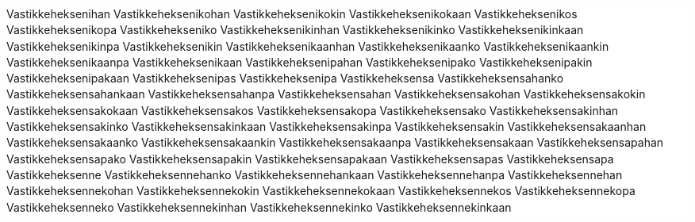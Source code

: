 Vastikkeheksenihan
Vastikkeheksenikohan
Vastikkeheksenikokin
Vastikkeheksenikokaan
Vastikkeheksenikos
Vastikkeheksenikopa
Vastikkehekseniko
Vastikkeheksenikinhan
Vastikkeheksenikinko
Vastikkeheksenikinkaan
Vastikkeheksenikinpa
Vastikkeheksenikin
Vastikkeheksenikaanhan
Vastikkeheksenikaanko
Vastikkeheksenikaankin
Vastikkeheksenikaanpa
Vastikkeheksenikaan
Vastikkeheksenipahan
Vastikkeheksenipako
Vastikkeheksenipakin
Vastikkeheksenipakaan
Vastikkeheksenipas
Vastikkeheksenipa
Vastikkeheksensa
Vastikkeheksensahanko
Vastikkeheksensahankaan
Vastikkeheksensahanpa
Vastikkeheksensahan
Vastikkeheksensakohan
Vastikkeheksensakokin
Vastikkeheksensakokaan
Vastikkeheksensakos
Vastikkeheksensakopa
Vastikkeheksensako
Vastikkeheksensakinhan
Vastikkeheksensakinko
Vastikkeheksensakinkaan
Vastikkeheksensakinpa
Vastikkeheksensakin
Vastikkeheksensakaanhan
Vastikkeheksensakaanko
Vastikkeheksensakaankin
Vastikkeheksensakaanpa
Vastikkeheksensakaan
Vastikkeheksensapahan
Vastikkeheksensapako
Vastikkeheksensapakin
Vastikkeheksensapakaan
Vastikkeheksensapas
Vastikkeheksensapa
Vastikkeheksenne
Vastikkeheksennehanko
Vastikkeheksennehankaan
Vastikkeheksennehanpa
Vastikkeheksennehan
Vastikkeheksennekohan
Vastikkeheksennekokin
Vastikkeheksennekokaan
Vastikkeheksennekos
Vastikkeheksennekopa
Vastikkeheksenneko
Vastikkeheksennekinhan
Vastikkeheksennekinko
Vastikkeheksennekinkaan
